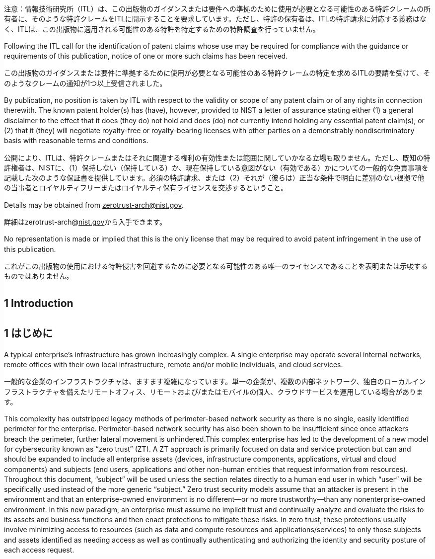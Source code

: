 注意：情報技術研究所（ITL）は、この出版物のガイダンスまたは要件への準拠のために使用が必要となる可能性のある特許クレームの所有者に、そのような特許クレームをITLに開示することを要求しています。ただし、特許の保有者は、ITLの特許請求に対応する義務はなく、ITLは、この出版物に適用される可能性のある特許を特定するための特許調査を行っていません。

Following the ITL call for the identification of patent claims whose use may be required for compliance with the guidance or requirements of this publication, notice of one or more such claims has been received.

この出版物のガイダンスまたは要件に準拠するために使用が必要となる可能性のある特許クレームの特定を求めるITLの要請を受けて、そのようなクレームの通知が1つ以上受信されました。

By publication, no position is taken by ITL with respect to the validity or scope of any patent claim or of any rights in connection therewith. The known patent holder(s) has (have), however, provided to NIST a letter of assurance stating either (1) a general disclaimer to the effect that it does (they do) not hold and does (do) not currently intend holding any essential patent claim(s), or (2) that it (they) will negotiate royalty-free or royalty-bearing licenses with other parties on a demonstrably nondiscriminatory basis with reasonable terms and conditions.

公開により、ITLは、特許クレームまたはそれに関連する権利の有効性または範囲に関していかなる立場も取りません。ただし、既知の特許権者は、NISTに、（1）保持しない（保持している）か、現在保持している意図がない（有効である）かについての一般的な免責事項を記載した次のような保証書を提供しています。必須の特許請求、または（2）それが（彼らは）正当な条件で明白に差別のない根拠で他の当事者とロイヤルティフリーまたはロイヤルティ保有ライセンスを交渉するということ。

Details may be obtained from [zerotrust-arch@nist.gov](mailto:zerotrust-arch@nist.gov).

詳細はzerotrust-arch@[nist.gov](http://nist.gov)から入手できます。

No representation is made or implied that this is the only license that may be required to avoid patent infringement in the use of this publication.

これがこの出版物の使用における特許侵害を回避するために必要となる可能性のある唯一のライセンスであることを表明または示唆するものではありません。

## 1 Introduction
## 1 はじめに

A typical enterprise’s infrastructure has grown increasingly complex. A single enterprise may operate several internal networks, remote offices with their own local infrastructure, remote and/or mobile individuals, and cloud services.

一般的な企業のインフラストラクチャは、ますます複雑になっています。単一の企業が、複数の内部ネットワーク、独自のローカルインフラストラクチャを備えたリモートオフィス、リモートおよび/またはモバイルの個人、クラウドサービスを運用している場合があります。

This complexity has outstripped legacy methods of perimeter-based network security as there is no single, easily identified perimeter for the enterprise. Perimeter-based network security has also been shown to be insufficient since once attackers breach the perimeter, further lateral movement is unhindered.This complex enterprise has led to the development of a new model for cybersecurity known as “zero trust” (ZT). A ZT approach is primarily focused on data and service protection but can and should be expanded to include all enterprise assets (devices, infrastructure components, applications, virtual and cloud components) and subjects (end users, applications and other non-human entities that request information from resources). Throughout this document, “subject” will be used unless the section relates directly to a human end user in which “user” will be specifically used instead of the more generic “subject.” Zero trust security models assume that an attacker is present in the environment and that an enterprise-owned environment is no different—or no more trustworthy—than any nonenterprise-owned environment. In this new paradigm, an enterprise must assume no implicit trust and continually analyze and evaluate the risks to its assets and business functions and then enact protections to mitigate these risks. In zero trust, these protections usually involve minimizing access to resources (such as data and compute resources and applications/services) to only those subjects and assets identified as needing access as well as continually authenticating and authorizing the identity and security posture of each access request.
